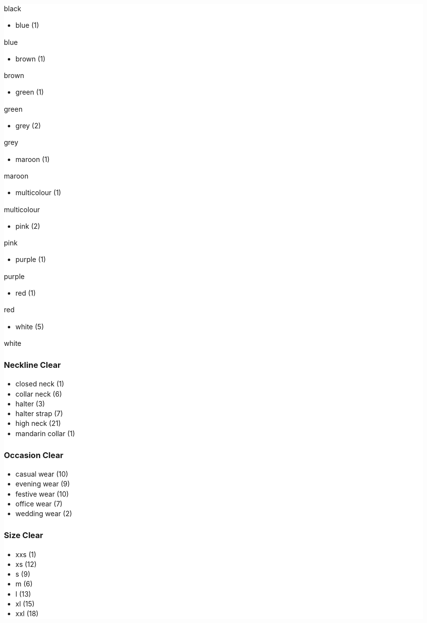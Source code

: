 black
- blue (1)

blue
- brown (1)

brown
- green (1)

green
- grey (2)

grey
- maroon (1)

maroon
- multicolour (1)

multicolour
- pink (2)

pink
- purple (1)

purple
- red (1)

red
- white (5)

white

### Neckline Clear

- closed neck (1)
- collar neck (6)
- halter (3)
- halter strap (7)
- high neck (21)
- mandarin collar (1)

### Occasion Clear

- casual wear (10)
- evening wear (9)
- festive wear (10)
- office wear (7)
- wedding wear (2)

### Size Clear

- xxs (1)
- xs (12)
- s (9)
- m (6)
- l (13)
- xl (15)
- xxl (18)
